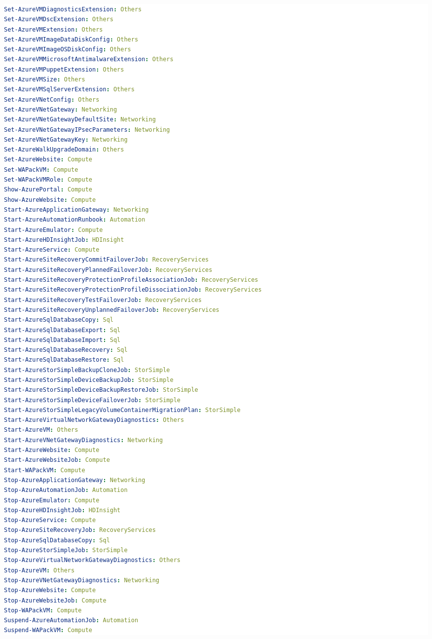 ```yaml
Set-AzureVMDiagnosticsExtension: Others
Set-AzureVMDscExtension: Others
Set-AzureVMExtension: Others
Set-AzureVMImageDataDiskConfig: Others
Set-AzureVMImageOSDiskConfig: Others
Set-AzureVMMicrosoftAntimalwareExtension: Others
Set-AzureVMPuppetExtension: Others
Set-AzureVMSize: Others
Set-AzureVMSqlServerExtension: Others
Set-AzureVNetConfig: Others
Set-AzureVNetGateway: Networking
Set-AzureVNetGatewayDefaultSite: Networking
Set-AzureVNetGatewayIPsecParameters: Networking
Set-AzureVNetGatewayKey: Networking
Set-AzureWalkUpgradeDomain: Others
Set-AzureWebsite: Compute
Set-WAPackVM: Compute
Set-WAPackVMRole: Compute
Show-AzurePortal: Compute
Show-AzureWebsite: Compute
Start-AzureApplicationGateway: Networking
Start-AzureAutomationRunbook: Automation
Start-AzureEmulator: Compute
Start-AzureHDInsightJob: HDInsight
Start-AzureService: Compute
Start-AzureSiteRecoveryCommitFailoverJob: RecoveryServices
Start-AzureSiteRecoveryPlannedFailoverJob: RecoveryServices
Start-AzureSiteRecoveryProtectionProfileAssociationJob: RecoveryServices
Start-AzureSiteRecoveryProtectionProfileDissociationJob: RecoveryServices
Start-AzureSiteRecoveryTestFailoverJob: RecoveryServices
Start-AzureSiteRecoveryUnplannedFailoverJob: RecoveryServices
Start-AzureSqlDatabaseCopy: Sql
Start-AzureSqlDatabaseExport: Sql
Start-AzureSqlDatabaseImport: Sql
Start-AzureSqlDatabaseRecovery: Sql
Start-AzureSqlDatabaseRestore: Sql
Start-AzureStorSimpleBackupCloneJob: StorSimple
Start-AzureStorSimpleDeviceBackupJob: StorSimple
Start-AzureStorSimpleDeviceBackupRestoreJob: StorSimple
Start-AzureStorSimpleDeviceFailoverJob: StorSimple
Start-AzureStorSimpleLegacyVolumeContainerMigrationPlan: StorSimple
Start-AzureVirtualNetworkGatewayDiagnostics: Others
Start-AzureVM: Others
Start-AzureVNetGatewayDiagnostics: Networking
Start-AzureWebsite: Compute
Start-AzureWebsiteJob: Compute
Start-WAPackVM: Compute
Stop-AzureApplicationGateway: Networking
Stop-AzureAutomationJob: Automation
Stop-AzureEmulator: Compute
Stop-AzureHDInsightJob: HDInsight
Stop-AzureService: Compute
Stop-AzureSiteRecoveryJob: RecoveryServices
Stop-AzureSqlDatabaseCopy: Sql
Stop-AzureStorSimpleJob: StorSimple
Stop-AzureVirtualNetworkGatewayDiagnostics: Others
Stop-AzureVM: Others
Stop-AzureVNetGatewayDiagnostics: Networking
Stop-AzureWebsite: Compute
Stop-AzureWebsiteJob: Compute
Stop-WAPackVM: Compute
Suspend-AzureAutomationJob: Automation
Suspend-WAPackVM: Compute
```